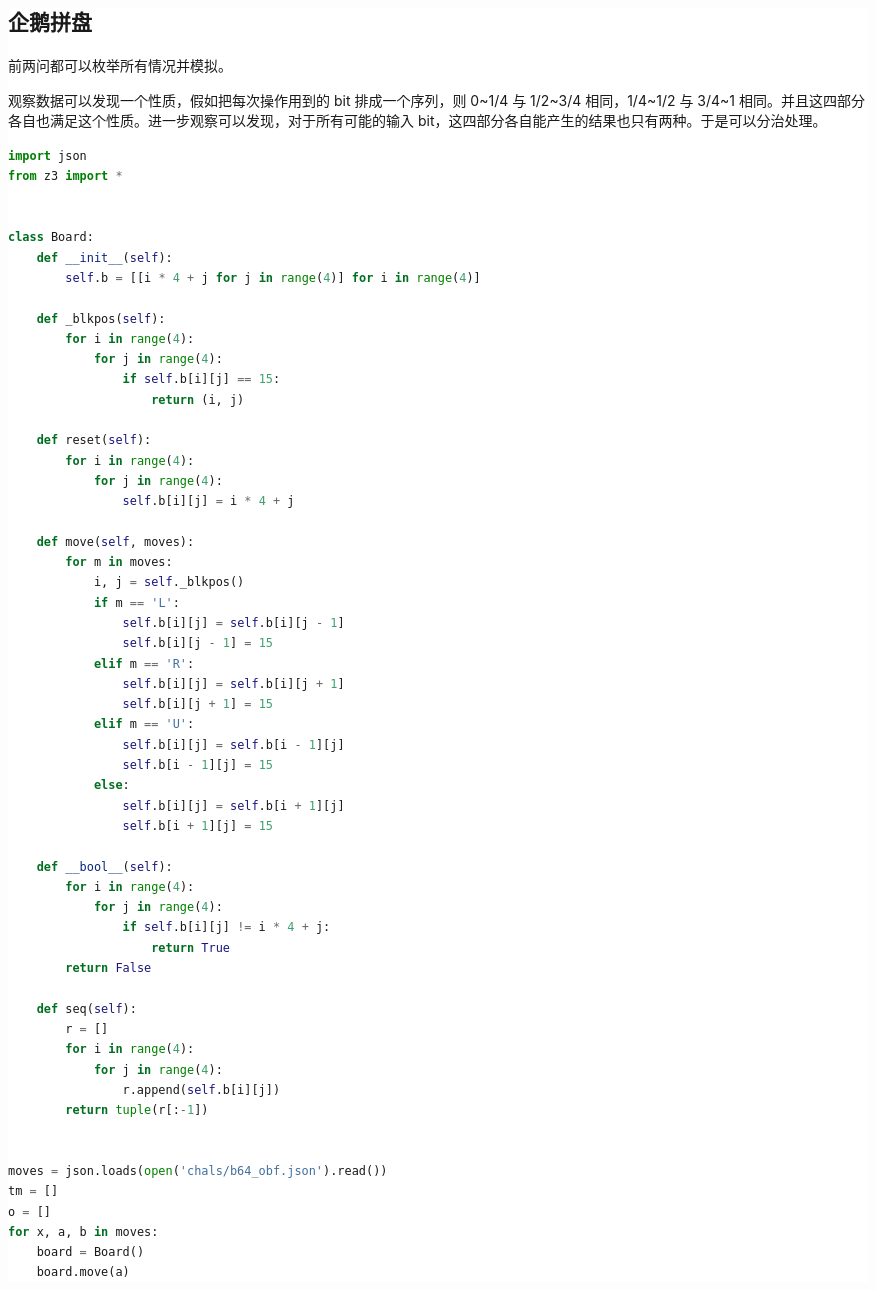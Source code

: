 ## 企鹅拼盘

前两问都可以枚举所有情况并模拟。

观察数据可以发现一个性质，假如把每次操作用到的 bit 排成一个序列，则 0~1/4 与 1/2~3/4 相同，1/4~1/2 与 3/4~1 相同。并且这四部分各自也满足这个性质。进一步观察可以发现，对于所有可能的输入 bit，这四部分各自能产生的结果也只有两种。于是可以分治处理。

```python
import json
from z3 import *


class Board:
    def __init__(self):
        self.b = [[i * 4 + j for j in range(4)] for i in range(4)]

    def _blkpos(self):
        for i in range(4):
            for j in range(4):
                if self.b[i][j] == 15:
                    return (i, j)

    def reset(self):
        for i in range(4):
            for j in range(4):
                self.b[i][j] = i * 4 + j

    def move(self, moves):
        for m in moves:
            i, j = self._blkpos()
            if m == 'L':
                self.b[i][j] = self.b[i][j - 1]
                self.b[i][j - 1] = 15
            elif m == 'R':
                self.b[i][j] = self.b[i][j + 1]
                self.b[i][j + 1] = 15
            elif m == 'U':
                self.b[i][j] = self.b[i - 1][j]
                self.b[i - 1][j] = 15
            else:
                self.b[i][j] = self.b[i + 1][j]
                self.b[i + 1][j] = 15

    def __bool__(self):
        for i in range(4):
            for j in range(4):
                if self.b[i][j] != i * 4 + j:
                    return True
        return False

    def seq(self):
        r = []
        for i in range(4):
            for j in range(4):
                r.append(self.b[i][j])
        return tuple(r[:-1])


moves = json.loads(open('chals/b64_obf.json').read())
tm = []
o = []
for x, a, b in moves:
    board = Board()
    board.move(a)
```